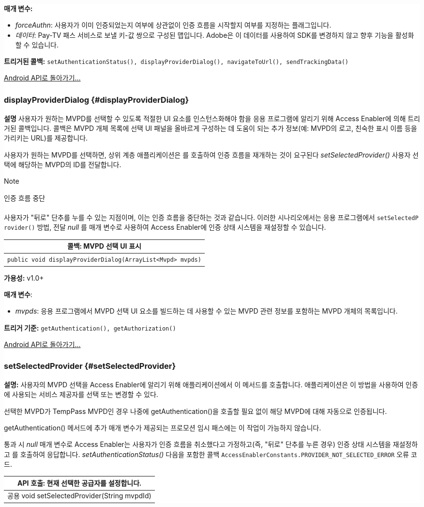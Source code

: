 **매개 변수:**

- *forceAuthn*: 사용자가 이미 인증되었는지 여부에 상관없이 인증 흐름을 시작할지 여부를 지정하는 플래그입니다.
- *데이터*: Pay-TV 패스 서비스로 보낼 키-값 쌍으로 구성된 맵입니다. Adobe은 이 데이터를 사용하여 SDK를 변경하지 않고 향후 기능을 활성화할 수 있습니다.

**트리거된 콜백:** `setAuthenticationStatus(), displayProviderDialog(), navigateToUrl(), sendTrackingData()`


[Android API로 돌아가기...](#api)

### displayProviderDialog {#displayProviderDialog}

**설명** 사용자가 원하는 MVPD를 선택할 수 있도록 적절한 UI 요소를 인스턴스화해야 함을 응용 프로그램에 알리기 위해 Access Enabler에 의해 트리거된 콜백입니다. 콜백은 MVPD 개체 목록에 선택 UI 패널을 올바르게 구성하는 데 도움이 되는 추가 정보(예: MVPD의 로고, 친숙한 표시 이름 등을 가리키는 URL)를 제공합니다.

사용자가 원하는 MVPD를 선택하면, 상위 계층 애플리케이션은 를 호출하여 인증 흐름을 재개하는 것이 요구된다 *setSelectedProvider()* 사용자 선택에 해당하는 MVPD의 ID를 전달합니다.

>[!NOTE]
>
> 인증 흐름 중단
> </br></br>
> 사용자가 &quot;뒤로&quot; 단추를 누를 수 있는 지점이며, 이는 인증 흐름을 중단하는 것과 같습니다. 이러한 시나리오에서는 응용 프로그램에서 `setSelectedProvider()` 방법, 전달 *null* 를 매개 변수로 사용하여 Access Enabler에 인증 상태 시스템을 재설정할 수 있습니다.

| 콜백: MVPD 선택 UI 표시 |
| --- |
| `public void displayProviderDialog(ArrayList<Mvpd> mvpds)` |

**가용성:** v1.0+

**매개 변수**:

- *mvpds*: 응용 프로그램에서 MVPD 선택 UI 요소를 빌드하는 데 사용할 수 있는 MVPD 관련 정보를 포함하는 MVPD 개체의 목록입니다.

**트리거 기준:** `getAuthentication(), getAuthorization()`

[Android API로 돌아가기...](#api)


### setSelectedProvider {#setSelectedProvider}

**설명:** 사용자의 MVPD 선택을 Access Enabler에 알리기 위해 애플리케이션에서 이 메서드를 호출합니다. 애플리케이션은 이 방법을 사용하여 인증에 사용되는 서비스 제공자를 선택 또는 변경할 수 있다.

선택한 MVPD가 TempPass MVPD인 경우 나중에 getAuthentication()을 호출할 필요 없이 해당 MVPD에 대해 자동으로 인증됩니다.

getAuthentication() 메서드에 추가 매개 변수가 제공되는 프로모션 임시 패스에는 이 작업이 가능하지 않습니다.

통과 시 *null* 매개 변수로 Access Enabler는 사용자가 인증 흐름을 취소했다고 가정하고(즉, &quot;뒤로&quot; 단추를 누른 경우) 인증 상태 시스템을 재설정하고 를 호출하여 응답합니다. *setAuthenticationStatus()* 다음을 포함한 콜백 `AccessEnablerConstants.PROVIDER_NOT_SELECTED_ERROR` 오류 코드.

| API 호출: 현재 선택한 공급자를 설정합니다. |
| --- |
| 공용 void setSelectedProvider(String mvpdId) |
